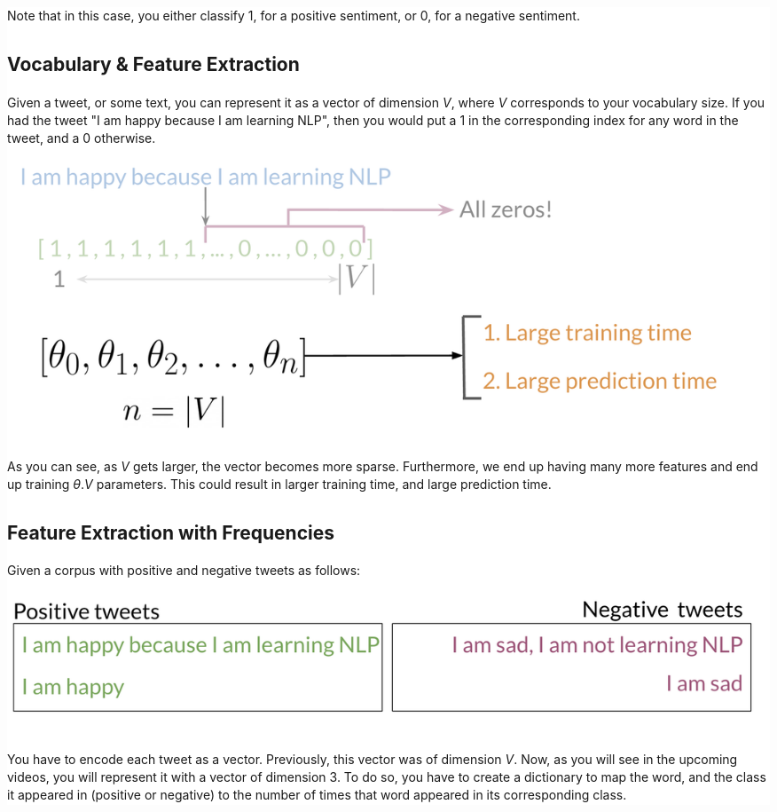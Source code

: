 Note that in this case, you either classify 1, for a positive sentiment, or 0, for a negative sentiment.

## Vocabulary & Feature Extraction

Given a tweet, or some text, you can represent it as a vector of dimension $V$, where $V$ corresponds to your vocabulary size. If you had the tweet "I am happy because I am learning NLP", then you would put a 1 in the corresponding index for any word in the tweet, and a 0 otherwise.

![Vocabulary & Feature Extraction](./images/n2-vocabulary-feature-extraction.png)

As you can see, as $V$ gets larger, the vector becomes more sparse. Furthermore, we end up having many more features and end up training $\theta.V$ parameters. This could result in larger training time, and large prediction time.

## Feature Extraction with Frequencies

Given a corpus with positive and negative tweets as follows:

![Corpus](./images/n2-corpus.png)

You have to encode each tweet as a vector. Previously, this vector was of dimension $V$. Now, as you will see in the upcoming videos, you will represent it with a vector of dimension $3$. To do so, you have to create a dictionary to map the word, and the class it appeared in (positive or negative) to the number of times that word appeared in its corresponding class.
